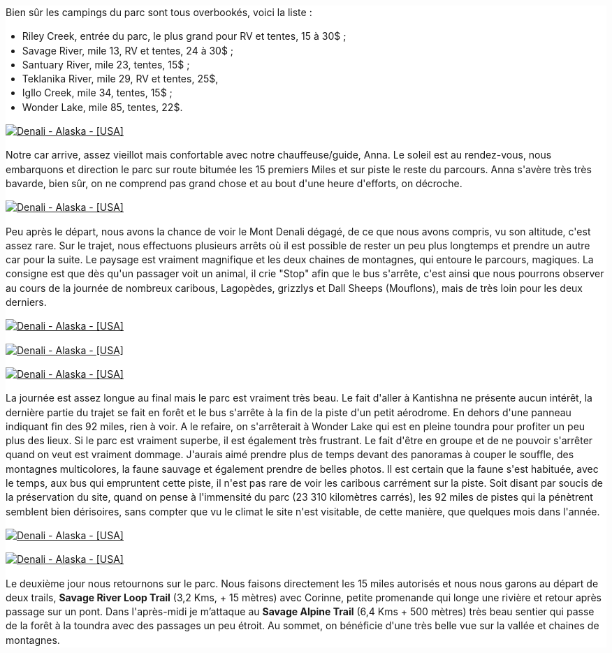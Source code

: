 Bien sûr les campings du parc sont tous overbookés, voici la liste :

* Riley Creek, entrée du parc, le plus grand pour RV et tentes, 15 à 30$ ;
* Savage River, mile 13, RV et tentes, 24 à 30$ ;
* Santuary River, mile 23, tentes, 15$ ;
* Teklanika River, mile 29, RV et tentes, 25$,  
* Igllo Creek, mile 34, tentes, 15$ ;
* Wonder Lake, mile 85, tentes, 22$.

<a data-flickr-embed="true" data-footer="true"  href="https://www.flickr.com/photos/2ozr/36090246920/in/datetaken/" title="Denali - Alaska - [USA]"><img src="https://farm5.staticflickr.com/4422/36090246920_f6d98988bb_k.jpg" width="2048" height="1152" alt="Denali - Alaska - [USA]"></a><script async src="//embedr.flickr.com/assets/client-code.js" charset="utf-8"></script>   

Notre car arrive, assez vieillot mais confortable avec notre chauffeuse/guide, Anna. Le soleil est au rendez-vous, nous embarquons et direction le parc sur route bitumée les 15 premiers Miles et sur piste le reste du parcours. Anna s'avère très très bavarde, bien sûr, on ne comprend pas grand chose et au bout d'une heure d'efforts, on décroche.  

<a data-flickr-embed="true" data-footer="true"  href="https://www.flickr.com/photos/2ozr/36349860521/in/datetaken/" title="Denali - Alaska - [USA]"><img src="https://farm5.staticflickr.com/4431/36349860521_565b76610b_k.jpg" width="2048" height="1152" alt="Denali - Alaska - [USA]"></a><script async src="//embedr.flickr.com/assets/client-code.js" charset="utf-8"></script>  

Peu après le départ, nous avons la chance de voir le Mont Denali dégagé, de ce que nous avons compris, vu son altitude, c'est assez rare.
Sur le trajet, nous effectuons plusieurs arrêts où il est possible de rester un peu plus longtemps et prendre un autre car pour la suite.
Le paysage est vraiment magnifique et les deux chaines de montagnes, qui entoure le parcours, magiques. La consigne est que dès qu'un passager voit un animal, il crie "Stop" afin que le bus s'arrête, c'est ainsi que nous pourrons observer au cours de la journée de nombreux caribous, Lagopèdes, grizzlys et Dall Sheeps (Mouflons), mais de très loin pour les deux derniers.  

<a data-flickr-embed="true" data-footer="true"  href="https://www.flickr.com/photos/2ozr/36487497725/in/datetaken/" title="Denali - Alaska - [USA]"><img src="https://farm5.staticflickr.com/4399/36487497725_26681fce9f_k.jpg" width="2048" height="1152" alt="Denali - Alaska - [USA]"></a><script async src="//embedr.flickr.com/assets/client-code.js" charset="utf-8"></script>  

<a data-flickr-embed="true" data-footer="true"  href="https://www.flickr.com/photos/2ozr/35652192194/in/datetaken/" title="Denali - Alaska - [USA]"><img src="https://farm5.staticflickr.com/4409/35652192194_c6557259c8_k.jpg" width="2048" height="1152" alt="Denali - Alaska - [USA]"></a><script async src="//embedr.flickr.com/assets/client-code.js" charset="utf-8"></script>  

<a data-flickr-embed="true" data-footer="true"  href="https://www.flickr.com/photos/2ozr/36318951762/in/datetaken/" title="Denali - Alaska - [USA]"><img src="https://farm5.staticflickr.com/4364/36318951762_fab4d6ebea_k.jpg" width="2048" height="1152" alt="Denali - Alaska - [USA]"></a><script async src="//embedr.flickr.com/assets/client-code.js" charset="utf-8"></script>  

La journée est assez longue au final mais le parc est vraiment très beau. Le fait d'aller à Kantishna ne présente aucun intérêt, la dernière partie du trajet se fait en forêt et le bus s'arrête à la fin de la piste d'un petit aérodrome. En dehors d'une panneau indiquant fin des 92 miles, rien à voir. A le refaire, on s'arrêterait à Wonder Lake qui est en pleine toundra pour profiter un peu plus des lieux. Si le parc est vraiment superbe, il est également très frustrant. Le fait d'être en groupe et de ne pouvoir s'arrêter quand on veut est vraiment dommage. J'aurais aimé prendre plus de temps devant des panoramas à couper le souffle, des montagnes multicolores, la faune sauvage et également prendre de belles photos. Il est certain que la faune s'est habituée, avec le temps, aux bus qui empruntent cette piste, il n'est pas rare de voir les caribous carrément sur la piste. Soit disant par soucis de la préservation du site, quand on pense à l'immensité du parc (23 310 kilomètres carrés), les 92 miles de pistes qui la pénètrent semblent bien dérisoires, sans compter que vu le climat le site n'est visitable, de cette manière, que quelques mois dans l'année.  

<a data-flickr-embed="true" data-footer="true"  href="https://www.flickr.com/photos/2ozr/36090304690/in/datetaken/" title="Denali - Alaska - [USA]"><img src="https://farm5.staticflickr.com/4364/36090304690_3492cadda7_k.jpg" width="2048" height="1152" alt="Denali - Alaska - [USA]"></a><script async src="//embedr.flickr.com/assets/client-code.js" charset="utf-8"></script>  

<a data-flickr-embed="true" data-footer="true"  href="https://www.flickr.com/photos/2ozr/35652200994/in/datetaken/" title="Denali - Alaska - [USA]"><img src="https://farm5.staticflickr.com/4427/35652200994_e7cc9eebb6_k.jpg" width="2048" height="1152" alt="Denali - Alaska - [USA]"></a><script async src="//embedr.flickr.com/assets/client-code.js" charset="utf-8"></script>  

Le deuxième jour nous retournons sur le parc. Nous faisons directement les 15 miles autorisés et nous nous garons au départ de deux trails, **Savage River Loop Trail** (3,2 Kms, + 15 mètres) avec Corinne, petite promenande qui longe une rivière et retour après passage sur un pont. Dans l'après-midi je m’attaque au **Savage Alpine Trail** (6,4 Kms + 500 mètres) très beau sentier qui passe de la forêt à la toundra avec des passages un peu étroit. Au sommet, on bénéficie d'une très belle vue sur la vallée et chaines de montagnes.  
